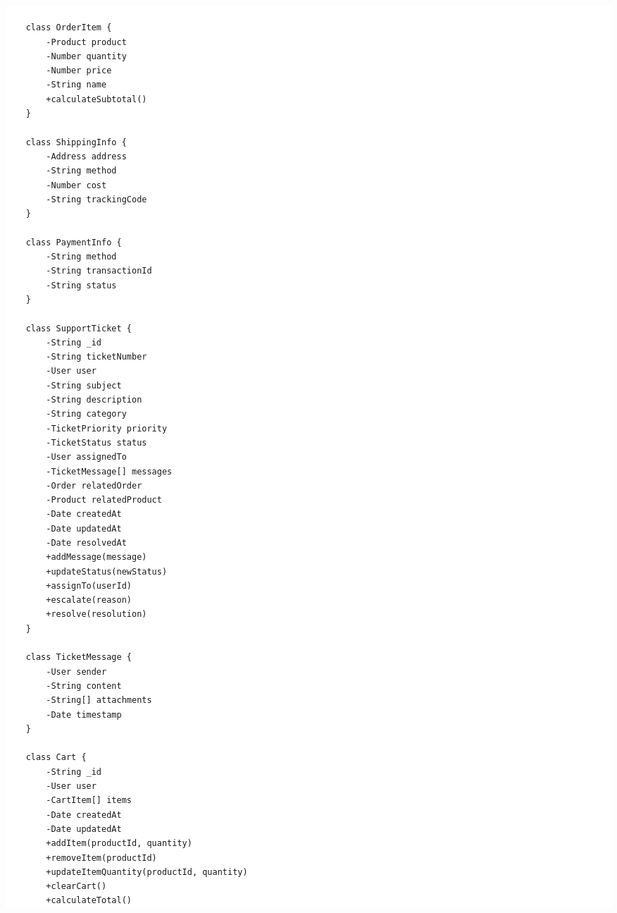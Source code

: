 ```

    class OrderItem {
        -Product product
        -Number quantity
        -Number price
        -String name
        +calculateSubtotal()
    }

    class ShippingInfo {
        -Address address
        -String method
        -Number cost
        -String trackingCode
    }

    class PaymentInfo {
        -String method
        -String transactionId
        -String status
    }

    class SupportTicket {
        -String _id
        -String ticketNumber
        -User user
        -String subject
        -String description
        -String category
        -TicketPriority priority
        -TicketStatus status
        -User assignedTo
        -TicketMessage[] messages
        -Order relatedOrder
        -Product relatedProduct
        -Date createdAt
        -Date updatedAt
        -Date resolvedAt
        +addMessage(message)
        +updateStatus(newStatus)
        +assignTo(userId)
        +escalate(reason)
        +resolve(resolution)
    }

    class TicketMessage {
        -User sender
        -String content
        -String[] attachments
        -Date timestamp
    }

    class Cart {
        -String _id
        -User user
        -CartItem[] items
        -Date createdAt
        -Date updatedAt
        +addItem(productId, quantity)
        +removeItem(productId)
        +updateItemQuantity(productId, quantity)
        +clearCart()
        +calculateTotal()
```